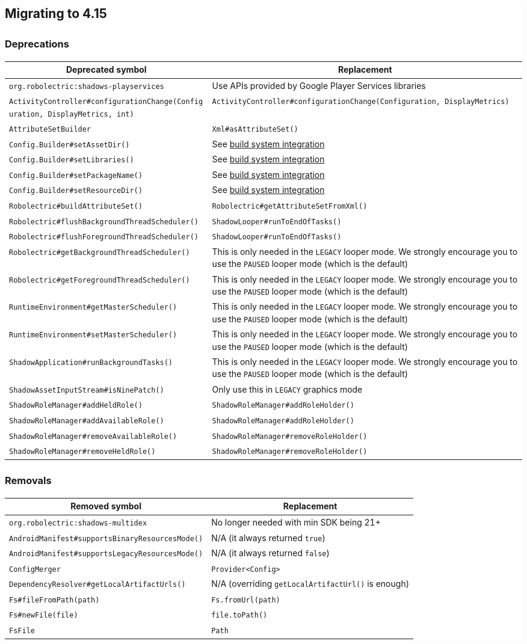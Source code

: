 ## Migrating to 4.15

### Deprecations

| Deprecated symbol                                                            | Replacement                                                                                                                       |
|------------------------------------------------------------------------------|-----------------------------------------------------------------------------------------------------------------------------------|
| `org.robolectric:shadows-playservices`                                       | Use APIs provided by Google Player Services libraries                                                                             |
| `ActivityController#configurationChange(Configuration, DisplayMetrics, int)` | `ActivityController#configurationChange(Configuration, DisplayMetrics)`                                                           |
| `AttributeSetBuilder`                                                        | `Xml#asAttributeSet()`                                                                                                            |
| `Config.Builder#setAssetDir()`                                               | See [build system integration][build-system-integration]                                                                          |
| `Config.Builder#setLibraries()`                                              | See [build system integration][build-system-integration]                                                                          |
| `Config.Builder#setPackageName()`                                            | See [build system integration][build-system-integration]                                                                          |
| `Config.Builder#setResourceDir()`                                            | See [build system integration][build-system-integration]                                                                          |
| `Robolectric#buildAttributeSet()`                                            | `Robolectric#getAttributeSetFromXml()`                                                                                            |
| `Robolectric#flushBackgroundThreadScheduler()`                               | `ShadowLooper#runToEndOfTasks()`                                                                                                  |
| `Robolectric#flushForegroundThreadScheduler()`                               | `ShadowLooper#runToEndOfTasks()`                                                                                                  |
| `Robolectric#getBackgroundThreadScheduler()`                                 | This is only needed in the `LEGACY` looper mode. We strongly encourage you to use the `PAUSED` looper mode (which is the default) |
| `Robolectric#getForegroundThreadScheduler()`                                 | This is only needed in the `LEGACY` looper mode. We strongly encourage you to use the `PAUSED` looper mode (which is the default) |
| `RuntimeEnvironment#getMasterScheduler()`                                    | This is only needed in the `LEGACY` looper mode. We strongly encourage you to use the `PAUSED` looper mode (which is the default) |
| `RuntimeEnvironment#setMasterScheduler()`                                    | This is only needed in the `LEGACY` looper mode. We strongly encourage you to use the `PAUSED` looper mode (which is the default) |
| `ShadowApplication#runBackgroundTasks()`                                     | This is only needed in the `LEGACY` looper mode. We strongly encourage you to use the `PAUSED` looper mode (which is the default) |
| `ShadowAssetInputStream#isNinePatch()`                                       | Only use this in `LEGACY` graphics mode                                                                                           |
| `ShadowRoleManager#addHeldRole()`                                            | `ShadowRoleManager#addRoleHolder()`                                                                                               |
| `ShadowRoleManager#addAvailableRole()`                                       | `ShadowRoleManager#addRoleHolder()`                                                                                               |
| `ShadowRoleManager#removeAvailableRole()`                                    | `ShadowRoleManager#removeRoleHolder()`                                                                                            |
| `ShadowRoleManager#removeHeldRole()`                                         | `ShadowRoleManager#removeRoleHolder()`                                                                                            |

### Removals

| Removed symbol                                     | Replacement                                                    |
|----------------------------------------------------|----------------------------------------------------------------|
| `org.robolectric:shadows-multidex`                 | No longer needed with min SDK being 21+                        |
| `AndroidManifest#supportsBinaryResourcesMode()`    | N/A (it always returned `true`)                                |
| `AndroidManifest#supportsLegacyResourcesMode()`    | N/A (it always returned `false`)                               |
| `ConfigMerger`                                     | `Provider<Config>`                                             |
| `DependencyResolver#getLocalArtifactUrls()`        | N/A (overriding `getLocalArtifactUrl()` is enough)             |
| `Fs#fileFromPath(path)`                            | `Fs.fromUrl(path)`                                             |
| `Fs#newFile(file)`                                 | `file.toPath()`                                                |
| `FsFile`                                           | `Path`                                                         |

[activity-documentation]: https://developer.android.com/reference/android/app/Activity
[activity-finish-documentation]: https://developer.android.com/reference/android/app/Activity#finish()
[androidx-test-apis]: https://developer.android.com/reference/androidx/test/package-summary
[application-provider-get-application-context-documentation]: https://developer.android.com/reference/androidx/test/core/app/ApplicationProvider#getApplicationContext()
[build-system-integration]: https://robolectric.org/build-system-integration
[config-asset-dir-javadoc]: javadoc/latest/org/robolectric/annotation/Config.html#assetDir()
[config-javadoc]: javadoc/latest/org/robolectric/annotation/Config.html
[config-manifest-javadoc]: javadoc/latest/org/robolectric/annotation/Config.html#manifest()
[config-package-name-javadoc]: javadoc/latest/org/robolectric/annotation/Config.html#packageName()
[config-resource-dir-javadoc]: javadoc/latest/org/robolectric/annotation/Config.html#resourceDir()
[migrate-to-androidx]: https://developer.android.com/jetpack/androidx/migrate
[motion-event-builder-documentation]: https://developer.android.com/reference/androidx/test/core/view/MotionEventBuilder
[runtime-environment-application-javadoc]: javadoc/latest/org/robolectric/RuntimeEnvironment.html#application
[shadow-alert-dialog-get-latest-alert-dialog-javadoc]: javadoc/latest/org/robolectric/shadows/ShadowAlertDialog.html#getLatestAlertDialog()
[shadow-dialog-get-latest-dialog-javadoc]: javadoc/latest/org/robolectric/shadows/ShadowDialog.html#getLatestDialog()
[shadow-of-looper-javadoc]: javadoc/latest/org/robolectric/Shadows.html#shadowOf(android.os.Looper)
[shadow-popup-menu-get-latest-popup-menu-javadoc]: javadoc/latest/org/robolectric/shadows/ShadowPopupMenu.html#getLatestPopupMenu()
[system-current-time-millis-documentation]: https://developer.android.com/reference/java/lang/System#currentTimeMillis()